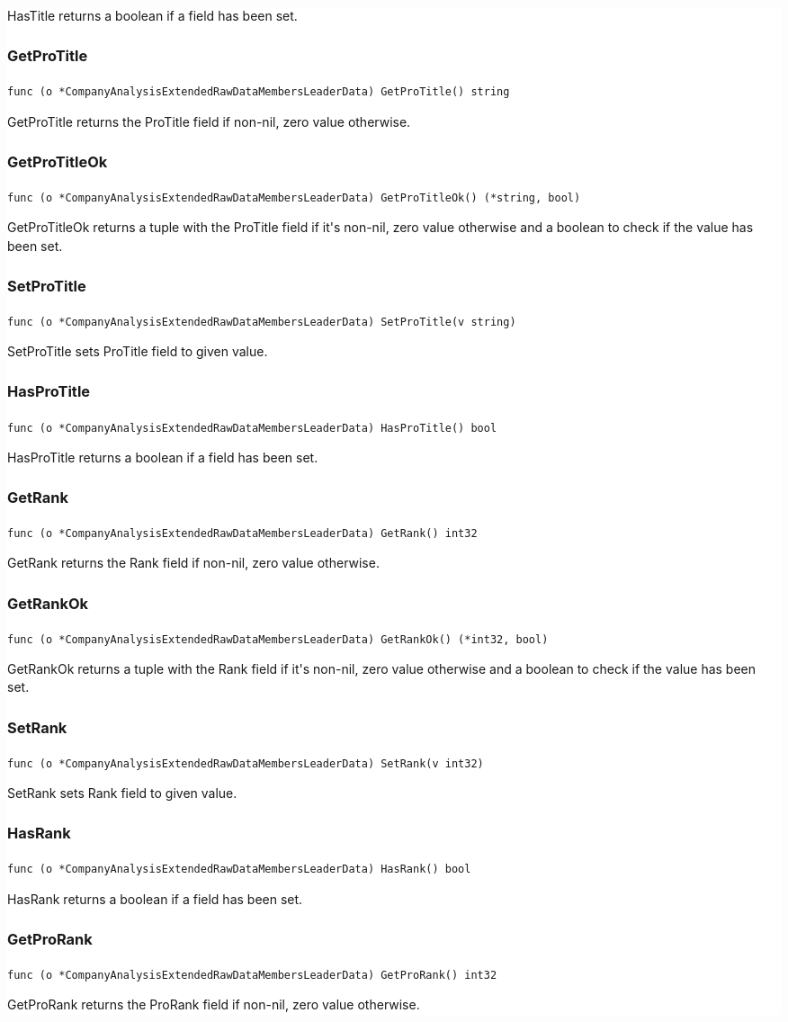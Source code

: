 HasTitle returns a boolean if a field has been set.

### GetProTitle

`func (o *CompanyAnalysisExtendedRawDataMembersLeaderData) GetProTitle() string`

GetProTitle returns the ProTitle field if non-nil, zero value otherwise.

### GetProTitleOk

`func (o *CompanyAnalysisExtendedRawDataMembersLeaderData) GetProTitleOk() (*string, bool)`

GetProTitleOk returns a tuple with the ProTitle field if it's non-nil, zero value otherwise
and a boolean to check if the value has been set.

### SetProTitle

`func (o *CompanyAnalysisExtendedRawDataMembersLeaderData) SetProTitle(v string)`

SetProTitle sets ProTitle field to given value.

### HasProTitle

`func (o *CompanyAnalysisExtendedRawDataMembersLeaderData) HasProTitle() bool`

HasProTitle returns a boolean if a field has been set.

### GetRank

`func (o *CompanyAnalysisExtendedRawDataMembersLeaderData) GetRank() int32`

GetRank returns the Rank field if non-nil, zero value otherwise.

### GetRankOk

`func (o *CompanyAnalysisExtendedRawDataMembersLeaderData) GetRankOk() (*int32, bool)`

GetRankOk returns a tuple with the Rank field if it's non-nil, zero value otherwise
and a boolean to check if the value has been set.

### SetRank

`func (o *CompanyAnalysisExtendedRawDataMembersLeaderData) SetRank(v int32)`

SetRank sets Rank field to given value.

### HasRank

`func (o *CompanyAnalysisExtendedRawDataMembersLeaderData) HasRank() bool`

HasRank returns a boolean if a field has been set.

### GetProRank

`func (o *CompanyAnalysisExtendedRawDataMembersLeaderData) GetProRank() int32`

GetProRank returns the ProRank field if non-nil, zero value otherwise.
